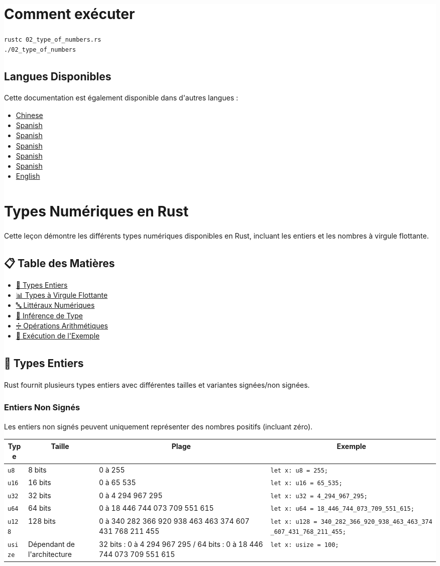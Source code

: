 # Comment exécuter

```bash
rustc 02_type_of_numbers.rs
./02_type_of_numbers
```

## Langues Disponibles

Cette documentation est également disponible dans d'autres langues :

- [Chinese](docs/README[Chinese].md)
- [Spanish](docs/README[German].md)
- [Spanish](docs/README[Hindi].md)
- [Spanish](docs/README[Portuguese].md)
- [Spanish](docs/README[Russian].md)
- [Spanish](docs/README[Spanish].md)
- [English](../README.md)

# Types Numériques en Rust

Cette leçon démontre les différents types numériques disponibles en Rust, incluant les entiers et les nombres à virgule flottante.

## 📋 Table des Matières

- [🔢 Types Entiers](#-types-entiers)
- [📊 Types à Virgule Flottante](#-types-à-virgule-flottante)
- [🔤 Littéraux Numériques](#-littéraux-numériques)
- [🎯 Inférence de Type](#-inférence-de-type)
- [➗ Opérations Arithmétiques](#-opérations-arithmétiques)
- [🚀 Exécution de l'Exemple](#-exécution-de-lexemple)

## 🔢 Types Entiers

Rust fournit plusieurs types entiers avec différentes tailles et variantes signées/non signées.

### Entiers Non Signés

Les entiers non signés peuvent uniquement représenter des nombres positifs (incluant zéro).

| Type | Taille | Plage | Exemple |
|------|--------|-------|---------|
| `u8` | 8 bits | 0 à 255 | `let x: u8 = 255;` |
| `u16` | 16 bits | 0 à 65 535 | `let x: u16 = 65_535;` |
| `u32` | 32 bits | 0 à 4 294 967 295 | `let x: u32 = 4_294_967_295;` |
| `u64` | 64 bits | 0 à 18 446 744 073 709 551 615 | `let x: u64 = 18_446_744_073_709_551_615;` |
| `u128` | 128 bits | 0 à 340 282 366 920 938 463 463 374 607 431 768 211 455 | `let x: u128 = 340_282_366_920_938_463_463_374_607_431_768_211_455;` |
| `usize` | Dépendant de l'architecture | 32 bits : 0 à 4 294 967 295 / 64 bits : 0 à 18 446 744 073 709 551 615 | `let x: usize = 100;` |
